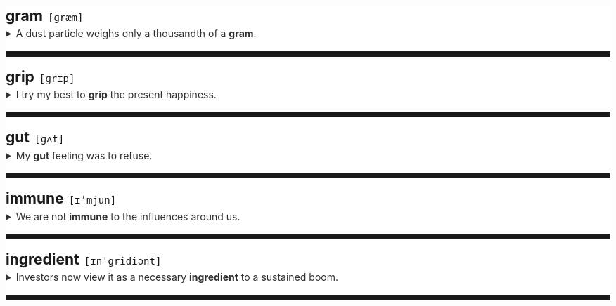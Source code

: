 
<div style="display: flex;align-items: baseline;">
    <h2 style="margin-bottom: 0;margin-top: 0">gram</h2>
    <p style="padding:0 .5em; margin: 0;font-family: monospace;">[ɡræm]</p>
    <p class="interpretation_25596" style="display:none ;padding:0 .5em; margin: 0; white-space: nowrap;overflow: hidden;text-overflow: ellipsis;">n. 克</p>
</div>
<details class="details_25596"><summary style="color: #303030;">A dust particle weighs only a thousandth of a <strong>gram</strong>.</summary></details>
<hr style="padding-bottom: 0.5em;" />


<div style="display: flex;align-items: baseline;">
    <h2 style="margin-bottom: 0;margin-top: 0">grip</h2>
    <p style="padding:0 .5em; margin: 0;font-family: monospace;">[ɡrɪp]</p>
    <p class="interpretation_25596" style="display:none ;padding:0 .5em; margin: 0; white-space: nowrap;overflow: hidden;text-overflow: ellipsis;">v. 紧握；紧抓；吸引住
n. 紧握；掌握；控制；把手</p>
</div>
<details class="details_25596"><summary style="color: #303030;">I try my best to <strong>grip</strong> the present happiness.</summary></details>
<hr style="padding-bottom: 0.5em;" />


<div style="display: flex;align-items: baseline;">
    <h2 style="margin-bottom: 0;margin-top: 0">gut</h2>
    <p style="padding:0 .5em; margin: 0;font-family: monospace;">[ɡʌt]</p>
    <p class="interpretation_25596" style="display:none ;padding:0 .5em; margin: 0; white-space: nowrap;overflow: hidden;text-overflow: ellipsis;">n. 肠道；消化道；直觉
v. 损毁内部；取出…的内脏
adj. 本能的；根本的</p>
</div>
<details class="details_25596"><summary style="color: #303030;">My <strong>gut</strong> feeling was to refuse.</summary></details>
<hr style="padding-bottom: 0.5em;" />


<div style="display: flex;align-items: baseline;">
    <h2 style="margin-bottom: 0;margin-top: 0">immune</h2>
    <p style="padding:0 .5em; margin: 0;font-family: monospace;">[ɪˈmjun]</p>
    <p class="interpretation_25596" style="display:none ;padding:0 .5em; margin: 0; white-space: nowrap;overflow: hidden;text-overflow: ellipsis;">adj. 免疫的；有免疫力的；不受影响的</p>
</div>
<details class="details_25596"><summary style="color: #303030;">We are not <strong>immune</strong> to the influences around us.</summary></details>
<hr style="padding-bottom: 0.5em;" />


<div style="display: flex;align-items: baseline;">
    <h2 style="margin-bottom: 0;margin-top: 0">ingredient</h2>
    <p style="padding:0 .5em; margin: 0;font-family: monospace;">[ɪnˈgridiənt]</p>
    <p class="interpretation_25596" style="display:none ;padding:0 .5em; margin: 0; white-space: nowrap;overflow: hidden;text-overflow: ellipsis;">n. 成分；配料；要素；因素</p>
</div>
<details class="details_25596"><summary style="color: #303030;">Investors now view it as a necessary <strong>ingredient</strong> to a sustained boom.</summary></details>
<hr style="padding-bottom: 0.5em;" />
